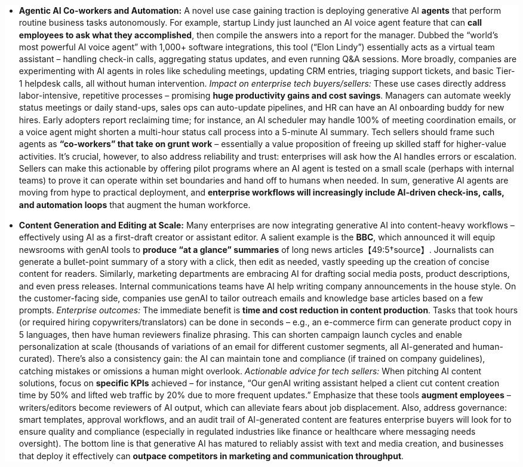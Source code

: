 - **Agentic AI Co-workers and Automation:** A novel use case gaining traction is deploying generative AI **agents** that perform routine business tasks autonomously. For example, startup Lindy just launched an AI voice agent feature that can **call employees to ask what they accomplished**, then compile the answers into a report for the manager. Dubbed the “world’s most powerful AI voice agent” with 1,000+ software integrations, this tool (“Elon Lindy”) essentially acts as a virtual team assistant – handling check-in calls, aggregating status updates, and even running Q&A sessions. More broadly, companies are experimenting with AI agents in roles like scheduling meetings, updating CRM entries, triaging support tickets, and basic Tier-1 helpdesk calls, all without human intervention. *Impact on enterprise tech buyers/sellers:* These use cases directly address labor-intensive, repetitive processes – promising **huge productivity gains and cost savings**. Managers can automate weekly status meetings or daily stand-ups, sales ops can auto-update pipelines, and HR can have an AI onboarding buddy for new hires. Early adopters report reclaiming time; for instance, an AI scheduler may handle 100% of meeting coordination emails, or a voice agent might shorten a multi-hour status call process into a 5-minute AI summary. Tech sellers should frame such agents as **“co-workers” that take on grunt work** – essentially a value proposition of freeing up skilled staff for higher-value activities. It’s crucial, however, to also address reliability and trust: enterprises will ask how the AI handles errors or escalation. Sellers can make this actionable by offering pilot programs where an AI agent is tested on a small scale (perhaps with internal teams) to prove it can operate within set boundaries and hand off to humans when needed. In sum, generative AI agents are moving from hype to practical deployment, and **enterprise workflows will increasingly include AI-driven check-ins, calls, and automation loops** that augment the human workforce.

- **Content Generation and Editing at Scale:** Many enterprises are now integrating generative AI into content-heavy workflows – effectively using AI as a first-draft creator or assistant editor. A salient example is the **BBC**, which announced it will equip newsrooms with genAI tools to **produce “at a glance” summaries** of long news articles【49:5†source】. Journalists can generate a bullet-point summary of a story with a click, then edit as needed, vastly speeding up the creation of concise content for readers. Similarly, marketing departments are embracing AI for drafting social media posts, product descriptions, and even press releases. Internal communications teams have AI help writing company announcements in the house style. On the customer-facing side, companies use genAI to tailor outreach emails and knowledge base articles based on a few prompts. *Enterprise outcomes:* The immediate benefit is **time and cost reduction in content production**. Tasks that took hours (or required hiring copywriters/translators) can be done in seconds – e.g., an e-commerce firm can generate product copy in 5 languages, then have human reviewers finalize phrasing. This can shorten campaign launch cycles and enable personalization at scale (thousands of variations of an email for different customer segments, all AI-generated and human-curated). There’s also a consistency gain: the AI can maintain tone and compliance (if trained on company guidelines), catching mistakes or omissions a human might overlook. *Actionable advice for tech sellers:* When pitching AI content solutions, focus on **specific KPIs** achieved – for instance, “Our genAI writing assistant helped a client cut content creation time by 50% and lifted web traffic by 20% due to more frequent updates.” Emphasize that these tools **augment employees** – writers/editors become reviewers of AI output, which can alleviate fears about job displacement. Also, address governance: smart templates, approval workflows, and an audit trail of AI-generated content are features enterprise buyers will look for to ensure quality and compliance (especially in regulated industries like finance or healthcare where messaging needs oversight). The bottom line is that generative AI has matured to reliably assist with text and media creation, and businesses that deploy it effectively can **outpace competitors in marketing and communication throughput**.
